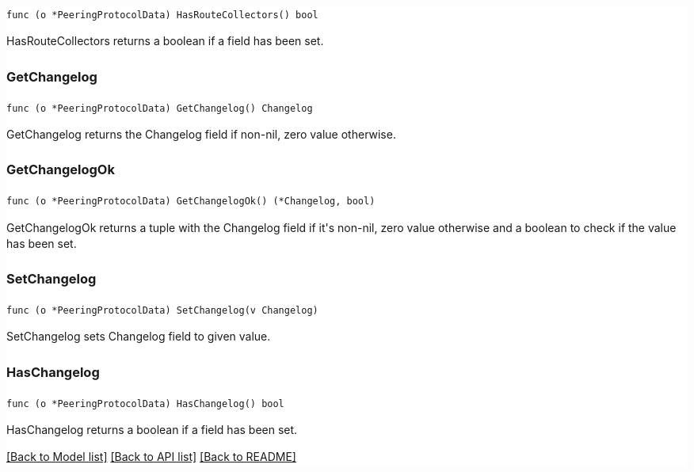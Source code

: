 `func (o *PeeringProtocolData) HasRouteCollectors() bool`

HasRouteCollectors returns a boolean if a field has been set.

### GetChangelog

`func (o *PeeringProtocolData) GetChangelog() Changelog`

GetChangelog returns the Changelog field if non-nil, zero value otherwise.

### GetChangelogOk

`func (o *PeeringProtocolData) GetChangelogOk() (*Changelog, bool)`

GetChangelogOk returns a tuple with the Changelog field if it's non-nil, zero value otherwise
and a boolean to check if the value has been set.

### SetChangelog

`func (o *PeeringProtocolData) SetChangelog(v Changelog)`

SetChangelog sets Changelog field to given value.

### HasChangelog

`func (o *PeeringProtocolData) HasChangelog() bool`

HasChangelog returns a boolean if a field has been set.


[[Back to Model list]](../README.md#documentation-for-models) [[Back to API list]](../README.md#documentation-for-api-endpoints) [[Back to README]](../README.md)


